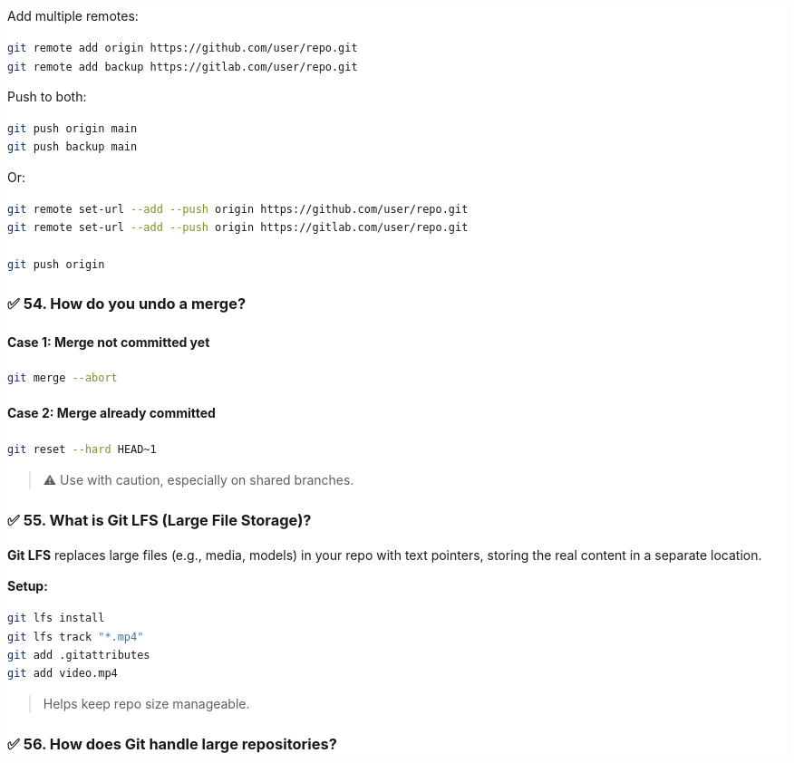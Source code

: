 Add multiple remotes:

```bash
git remote add origin https://github.com/user/repo.git
git remote add backup https://gitlab.com/user/repo.git
```

Push to both:

```bash
git push origin main
git push backup main
```

Or:

```bash
git remote set-url --add --push origin https://github.com/user/repo.git
git remote set-url --add --push origin https://gitlab.com/user/repo.git

git push origin
```



### ✅ **54. How do you undo a merge?**

#### Case 1: Merge not committed yet

```bash
git merge --abort
```

#### Case 2: Merge already committed

```bash
git reset --hard HEAD~1
```

> ⚠️ Use with caution, especially on shared branches.



### ✅ **55. What is Git LFS (Large File Storage)?**

**Git LFS** replaces large files (e.g., media, models) in your repo with text pointers, storing the real content in a separate location.

**Setup:**

```bash
git lfs install
git lfs track "*.mp4"
git add .gitattributes
git add video.mp4
```

> Helps keep repo size manageable.



### ✅ **56. How does Git handle large repositories?**
